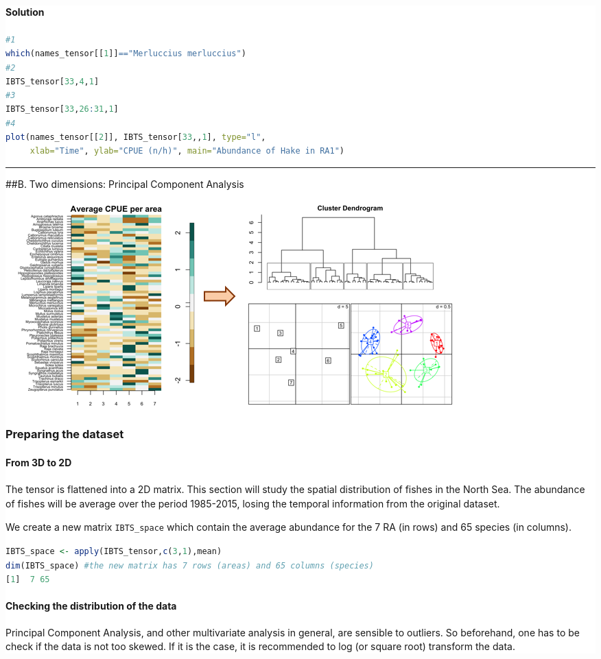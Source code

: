 #### Solution

```r
#1
which(names_tensor[[1]]=="Merluccius merluccius")
#2
IBTS_tensor[33,4,1]
#3
IBTS_tensor[33,26:31,1]
#4
plot(names_tensor[[2]], IBTS_tensor[33,,1], type="l", 
     xlab="Time", ylab="CPUE (n/h)", main="Abundance of Hake in RA1")
```

***

##B. Two dimensions: Principal Component Analysis

![ ](figures/2DPCA_illu.png)

### Preparing the dataset

#### From 3D to 2D
The tensor is flattened into a 2D matrix. This section will study the spatial distribution of fishes in the North Sea. The abundance of fishes will be average over the period 1985-2015, losing the temporal information from the original dataset.

We create a new matrix `IBTS_space` which contain the average abundance for the 7 RA (in rows) and 65 species (in columns).

```r
IBTS_space <- apply(IBTS_tensor,c(3,1),mean)
dim(IBTS_space) #the new matrix has 7 rows (areas) and 65 columns (species)
[1]  7 65
```

#### Checking the distribution of the data
Principal Component Analysis, and other multivariate analysis in general, are sensible to outliers. So beforehand, one has to be check if the data is not too skewed. If it is the case, it is recommended to log (or square root) transform the data.
